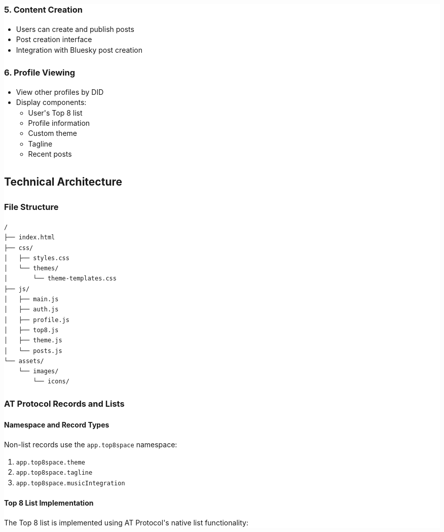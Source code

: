 ### 5. Content Creation

-   Users can create and publish posts
-   Post creation interface
-   Integration with Bluesky post creation

### 6. Profile Viewing

-   View other profiles by DID
-   Display components:
    -   User's Top 8 list
    -   Profile information
    -   Custom theme
    -   Tagline
    -   Recent posts

## Technical Architecture

### File Structure

```
/
├── index.html
├── css/
│   ├── styles.css
│   └── themes/
│       └── theme-templates.css
├── js/
│   ├── main.js
│   ├── auth.js
│   ├── profile.js
│   ├── top8.js
│   ├── theme.js
│   └── posts.js
└── assets/
    └── images/
        └── icons/
```

### AT Protocol Records and Lists

#### Namespace and Record Types

Non-list records use the `app.top8space` namespace:

1. `app.top8space.theme`
2. `app.top8space.tagline`
3. `app.top8space.musicIntegration`

#### Top 8 List Implementation

The Top 8 list is implemented using AT Protocol's native list functionality:
